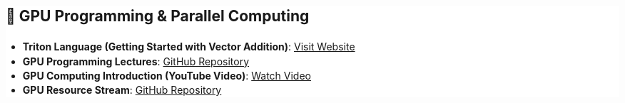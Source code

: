 ## 🚀 GPU Programming & Parallel Computing  
- **Triton Language (Getting Started with Vector Addition)**: [Visit Website](https://triton-lang.org/main/getting-started/tutorials/01-vector-add.html)  
- **GPU Programming Lectures**: [GitHub Repository](https://github.com/gpu-mode/lectures)  
- **GPU Computing Introduction (YouTube Video)**: [Watch Video](https://www.youtube.com/watch?v=DdTsX6DQk24&t=94s)  
- **GPU Resource Stream**: [GitHub Repository](https://github.com/gpu-mode/resource-stream) 